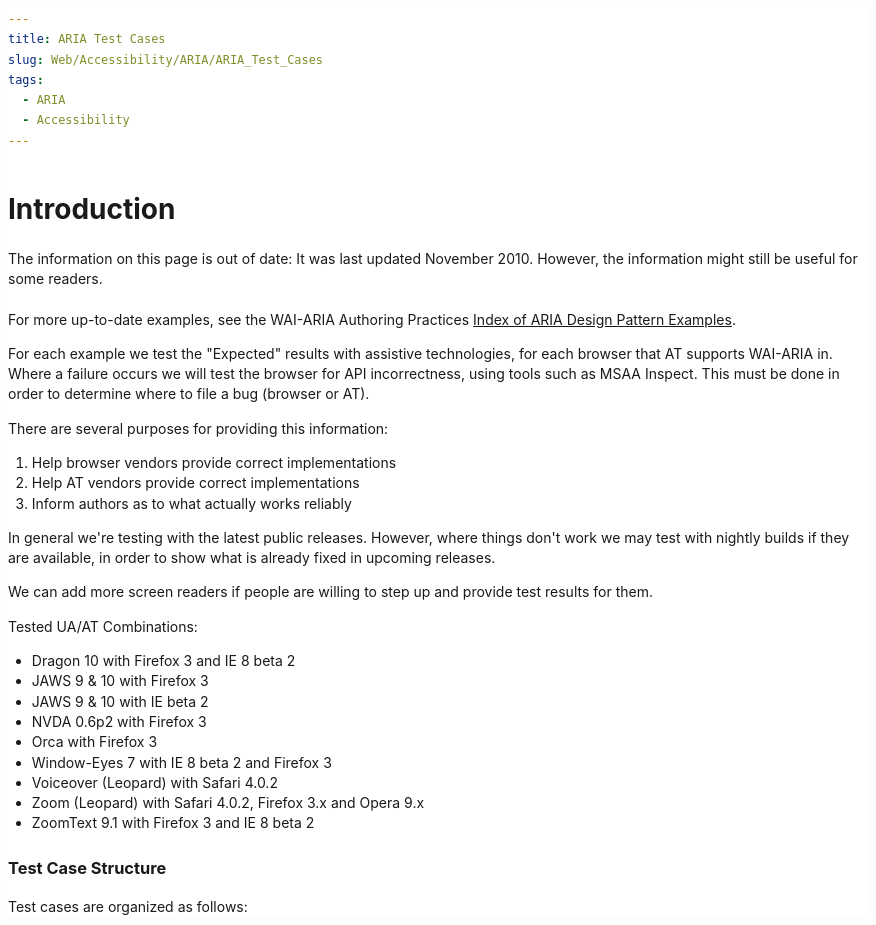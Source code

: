```yaml
---
title: ARIA Test Cases
slug: Web/Accessibility/ARIA/ARIA_Test_Cases
tags:
  - ARIA
  - Accessibility
---
```

<h1 id="Introduction_2"><span class="mw-headline" id="Introduction">Introduction </span></h1>

<div class="warning">The information on this page is out of date: It was last updated November 2010. However, the information might still be useful for some readers.<br>
<br>
For more up-to-date examples, see the WAI-ARIA Authoring Practices <a href="https://w3c.github.io/aria-practices/examples/">Index of ARIA Design Pattern Examples</a>.</div>

<p>For each example we test the "Expected" results with assistive technologies, for each browser that AT supports WAI-ARIA in. Where a failure occurs we will test the browser for API incorrectness, using tools such as MSAA Inspect. This must be done in order to determine where to file a bug (browser or AT).</p>

<p>There are several purposes for providing this information:</p>

<ol>
 <li>Help browser vendors provide correct implementations</li>
 <li>Help AT vendors provide correct implementations</li>
 <li>Inform authors as to what actually works reliably</li>
</ol>

<p>In general we're testing with the latest public releases. However, where things don't work we may test with nightly builds if they are available, in order to show what is already fixed in upcoming releases.</p>

<p>We can add more screen readers if people are willing to step up and provide test results for them.</p>

<p>Tested UA/AT Combinations:</p>

<ul>
 <li>Dragon 10 with Firefox 3 and IE 8 beta 2</li>
 <li>JAWS 9 &amp; 10 with Firefox 3</li>
 <li>JAWS 9 &amp; 10 with IE beta 2</li>
 <li>NVDA 0.6p2 with Firefox 3</li>
 <li>Orca with Firefox 3</li>
 <li>Window-Eyes 7 with IE 8 beta 2 and Firefox 3</li>
 <li>Voiceover (Leopard) with Safari 4.0.2</li>
 <li>Zoom (Leopard) with Safari 4.0.2, Firefox 3.x and Opera 9.x</li>
 <li>ZoomText 9.1 with Firefox 3 and IE 8 beta 2</li>
</ul>

<h3 id="Test_Case_Structure_2"><span class="mw-headline" id="Test_Case_Structure">Test Case Structure</span></h3>

<p>Test cases are organized as follows:</p>
